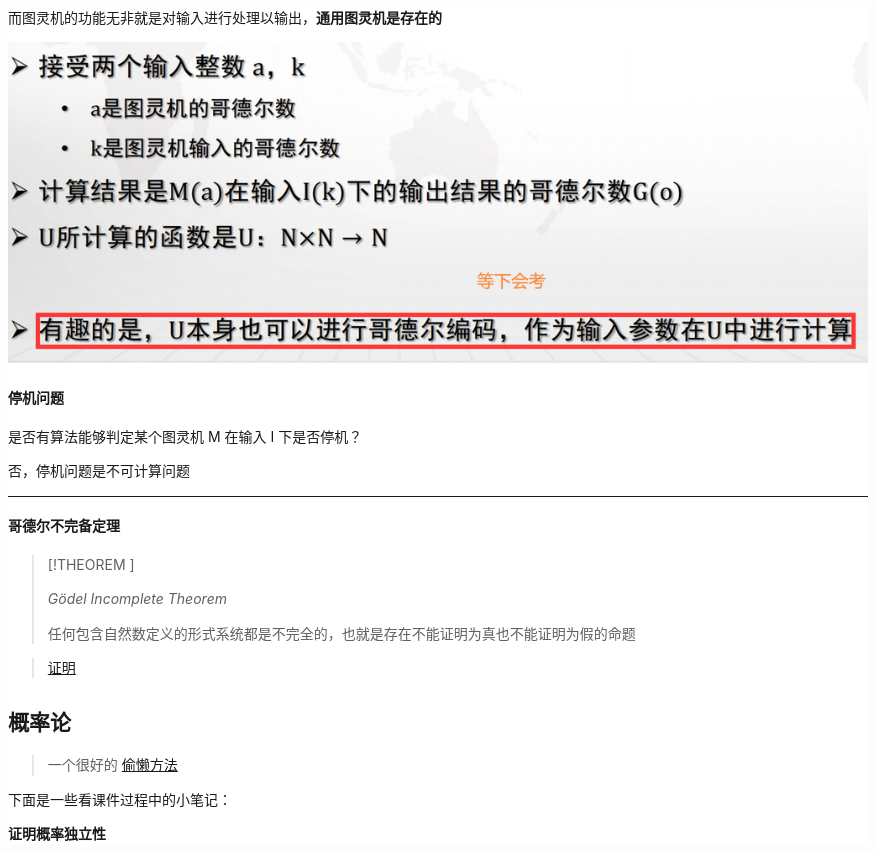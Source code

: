 而图灵机的功能无非就是对输入进行处理以输出，**通用图灵机是存在的**

![|500](attachments/18-Misc-54.png)

#### 停机问题

![停机问题](attachments/15.pdf#page=29)

是否有算法能够判定某个图灵机 M 在输入 I 下是否停机？

否，停机问题是不可计算问题

---

#### 哥德尔不完备定理

> [!THEOREM ]
>
>  _Gödel Incomplete Theorem_ 
>  
>  任何包含自然数定义的形式系统都是不完全的，也就是存在不能证明为真也不能证明为假的命题

> [证明](attachments/15.pdf#page=34)

## 概率论

> 一个很好的 [偷懒方法](https://www.yuque.com/xianyuxuan/coding/uifky8)

下面是一些看课件过程中的小笔记：

**证明概率独立性**
